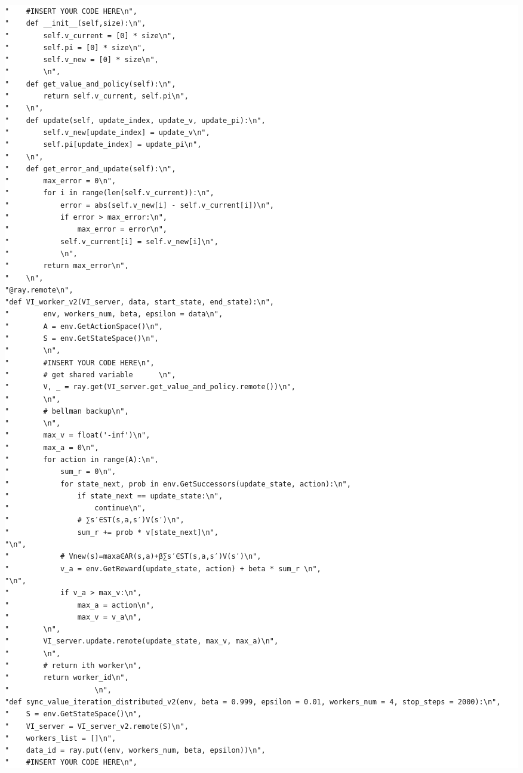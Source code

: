     "    #INSERT YOUR CODE HERE\n",
    "    def __init__(self,size):\n",
    "        self.v_current = [0] * size\n",
    "        self.pi = [0] * size\n",
    "        self.v_new = [0] * size\n",
    "        \n",
    "    def get_value_and_policy(self):\n",
    "        return self.v_current, self.pi\n",
    "    \n",
    "    def update(self, update_index, update_v, update_pi):\n",
    "        self.v_new[update_index] = update_v\n",
    "        self.pi[update_index] = update_pi\n",
    "    \n",
    "    def get_error_and_update(self):\n",
    "        max_error = 0\n",
    "        for i in range(len(self.v_current)):\n",
    "            error = abs(self.v_new[i] - self.v_current[i])\n",
    "            if error > max_error:\n",
    "                max_error = error\n",
    "            self.v_current[i] = self.v_new[i]\n",
    "            \n",
    "        return max_error\n",
    "    \n",
    "@ray.remote\n",
    "def VI_worker_v2(VI_server, data, start_state, end_state):\n",
    "        env, workers_num, beta, epsilon = data\n",
    "        A = env.GetActionSpace()\n",
    "        S = env.GetStateSpace()\n",
    "        \n",
    "        #INSERT YOUR CODE HERE\n",
    "        # get shared variable      \n",
    "        V, _ = ray.get(VI_server.get_value_and_policy.remote())\n",
    "        \n",
    "        # bellman backup\n",
    "        \n",
    "        max_v = float('-inf')\n",
    "        max_a = 0\n",
    "        for action in range(A):\n",
    "            sum_r = 0\n",
    "            for state_next, prob in env.GetSuccessors(update_state, action):\n",
    "                if state_next == update_state:\n",
    "                    continue\n",
    "                # ∑s′∈ST(s,a,s′)V(s′)\n",
    "                sum_r += prob * v[state_next]\n",
    "\n",
    "            # Vnew(s)=maxa∈AR(s,a)+β∑s′∈ST(s,a,s′)V(s′)\n",
    "            v_a = env.GetReward(update_state, action) + beta * sum_r \n",
    "\n",
    "            if v_a > max_v:\n",
    "                max_a = action\n",
    "                max_v = v_a\n",
    "        \n",
    "        VI_server.update.remote(update_state, max_v, max_a)\n",
    "        \n",
    "        # return ith worker\n",
    "        return worker_id\n",
    "                    \n",
    "def sync_value_iteration_distributed_v2(env, beta = 0.999, epsilon = 0.01, workers_num = 4, stop_steps = 2000):\n",
    "    S = env.GetStateSpace()\n",
    "    VI_server = VI_server_v2.remote(S)\n",
    "    workers_list = []\n",
    "    data_id = ray.put((env, workers_num, beta, epsilon))\n",
    "    #INSERT YOUR CODE HERE\n",
